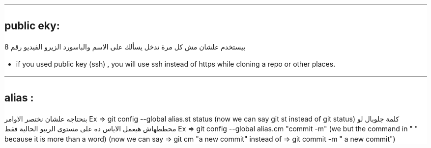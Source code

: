 -------------

## public eky:

  بيستخدم علشان مش كل مرة تدخل يسألك على الاسم والباسورد 
الزيرو الفيديو رقم 8

* if you used public key (ssh) , you will use ssh instead of https while cloning a repo or other places.
------------------
## alias :
بنحتاجه علشان نختصر الاوامر
Ex => git config --global alias.st status  (now we can say git st  instead of git status)
 كلمة جلوبال لو محططهاش هيعمل الاياس ده على مستوى الريبو الحالية فقط
Ex => git config --global alias.cm "commit -m"   (we but the command in " " because it is more than a word)
(now we can say => git cm "a new commit"  instead of => git commit -m " a new commit")